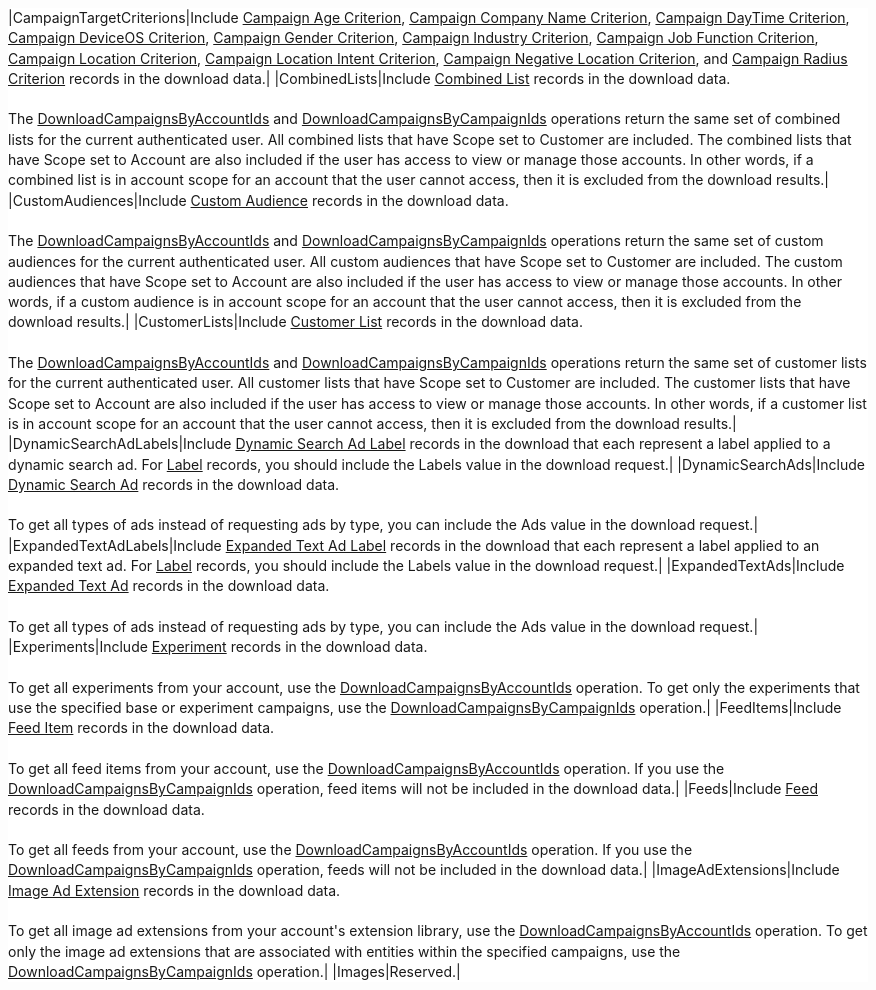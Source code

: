 |<a name="campaigntargetcriterions"></a>CampaignTargetCriterions|Include [Campaign Age Criterion](campaign-age-criterion.md), [Campaign Company Name Criterion](campaign-company-name-criterion.md), [Campaign DayTime Criterion](campaign-daytime-criterion.md), [Campaign DeviceOS Criterion](campaign-deviceos-criterion.md), [Campaign Gender Criterion](campaign-gender-criterion.md), [Campaign Industry Criterion](campaign-industry-criterion.md), [Campaign Job Function Criterion](campaign-job-function-criterion.md), [Campaign Location Criterion](campaign-location-criterion.md), [Campaign Location Intent Criterion](campaign-location-intent-criterion.md), [Campaign Negative Location Criterion](campaign-negative-location-criterion.md), and [Campaign Radius Criterion](campaign-radius-criterion.md) records in the download data.|
|<a name="combinedlists"></a>CombinedLists|Include [Combined List](combined-list.md) records in the download data.<br/><br/>The [DownloadCampaignsByAccountIds](downloadcampaignsbyaccountids.md) and [DownloadCampaignsByCampaignIds](downloadcampaignsbycampaignids.md) operations return the same set of combined lists for the current authenticated user. All combined lists that have Scope set to Customer are included. The combined lists that have Scope set to Account are also included if the user has access to view or manage those accounts. In other words, if a combined list is in account scope for an account that the user cannot access, then it is excluded from the download results.|
|<a name="customaudiences"></a>CustomAudiences|Include [Custom Audience](custom-audience.md) records in the download data.<br/><br/>The [DownloadCampaignsByAccountIds](downloadcampaignsbyaccountids.md) and [DownloadCampaignsByCampaignIds](downloadcampaignsbycampaignids.md) operations return the same set of custom audiences for the current authenticated user. All custom audiences that have Scope set to Customer are included. The custom audiences that have Scope set to Account are also included if the user has access to view or manage those accounts. In other words, if a custom audience is in account scope for an account that the user cannot access, then it is excluded from the download results.|
|<a name="customerlists"></a>CustomerLists|Include [Customer List](customer-list.md) records in the download data.<br/><br/>The [DownloadCampaignsByAccountIds](downloadcampaignsbyaccountids.md) and [DownloadCampaignsByCampaignIds](downloadcampaignsbycampaignids.md) operations return the same set of customer lists for the current authenticated user. All customer lists that have Scope set to Customer are included. The customer lists that have Scope set to Account are also included if the user has access to view or manage those accounts. In other words, if a customer list is in account scope for an account that the user cannot access, then it is excluded from the download results.|
|<a name="dynamicsearchadlabels"></a>DynamicSearchAdLabels|Include [Dynamic Search Ad Label](dynamic-search-ad-label.md) records in the download that each represent a label applied to a dynamic search ad. For [Label](label.md) records, you should include the Labels value in the download request.|
|<a name="dynamicsearchads"></a>DynamicSearchAds|Include [Dynamic Search Ad](dynamic-search-ad.md) records in the download data.<br/><br/>To get all types of ads instead of requesting ads by type, you can include the Ads value in the download request.|
|<a name="expandedtextadlabels"></a>ExpandedTextAdLabels|Include [Expanded Text Ad Label](expanded-text-ad-label.md) records in the download that each represent a label applied to an expanded text ad. For [Label](label.md) records, you should include the Labels value in the download request.|
|<a name="expandedtextads"></a>ExpandedTextAds|Include [Expanded Text Ad](expanded-text-ad.md) records in the download data.<br/><br/>To get all types of ads instead of requesting ads by type, you can include the Ads value in the download request.|
|<a name="experiments"></a>Experiments|Include [Experiment](experiment.md) records in the download data.<br/><br/>To get all experiments from your account, use the [DownloadCampaignsByAccountIds](downloadcampaignsbyaccountids.md) operation. To get only the experiments that use the specified base or experiment campaigns, use the [DownloadCampaignsByCampaignIds](downloadcampaignsbycampaignids.md) operation.|
|<a name="feeditems"></a>FeedItems|Include [Feed Item](feed-item.md) records in the download data.<br/><br/>To get all feed items from your account, use the [DownloadCampaignsByAccountIds](downloadcampaignsbyaccountids.md) operation. If you use the [DownloadCampaignsByCampaignIds](downloadcampaignsbycampaignids.md) operation, feed items will not be included in the download data.|
|<a name="feeds"></a>Feeds|Include [Feed](feed.md) records in the download data.<br/><br/>To get all feeds from your account, use the [DownloadCampaignsByAccountIds](downloadcampaignsbyaccountids.md) operation. If you use the [DownloadCampaignsByCampaignIds](downloadcampaignsbycampaignids.md) operation, feeds will not be included in the download data.|
|<a name="imageadextensions"></a>ImageAdExtensions|Include [Image Ad Extension](image-ad-extension.md) records in the download data.<br/><br/>To get all image ad extensions from your account's extension library, use the [DownloadCampaignsByAccountIds](downloadcampaignsbyaccountids.md) operation. To get only the image ad extensions that are associated with entities within the specified campaigns, use the [DownloadCampaignsByCampaignIds](downloadcampaignsbycampaignids.md) operation.|
|<a name="images"></a>Images|Reserved.|